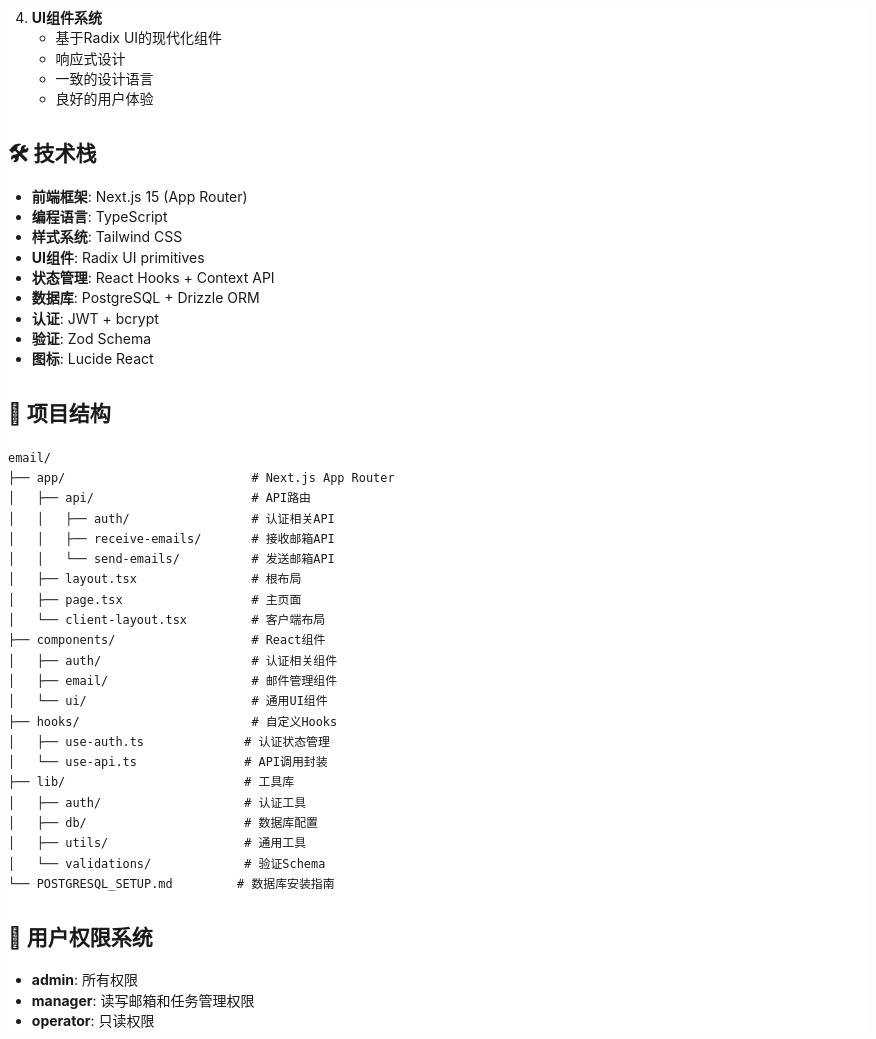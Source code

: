 4. **UI组件系统**
   - 基于Radix UI的现代化组件
   - 响应式设计
   - 一致的设计语言
   - 良好的用户体验

## 🛠️ 技术栈

- **前端框架**: Next.js 15 (App Router)
- **编程语言**: TypeScript
- **样式系统**: Tailwind CSS
- **UI组件**: Radix UI primitives
- **状态管理**: React Hooks + Context API
- **数据库**: PostgreSQL + Drizzle ORM
- **认证**: JWT + bcrypt
- **验证**: Zod Schema
- **图标**: Lucide React

## 📁 项目结构

```
email/
├── app/                          # Next.js App Router
│   ├── api/                      # API路由
│   │   ├── auth/                 # 认证相关API
│   │   ├── receive-emails/       # 接收邮箱API
│   │   └── send-emails/          # 发送邮箱API
│   ├── layout.tsx                # 根布局
│   ├── page.tsx                  # 主页面
│   └── client-layout.tsx         # 客户端布局
├── components/                   # React组件
│   ├── auth/                     # 认证相关组件
│   ├── email/                    # 邮件管理组件
│   └── ui/                       # 通用UI组件
├── hooks/                        # 自定义Hooks
│   ├── use-auth.ts              # 认证状态管理
│   └── use-api.ts               # API调用封装
├── lib/                         # 工具库
│   ├── auth/                    # 认证工具
│   ├── db/                      # 数据库配置
│   ├── utils/                   # 通用工具
│   └── validations/             # 验证Schema
└── POSTGRESQL_SETUP.md         # 数据库安装指南
```

## 🔐 用户权限系统

- **admin**: 所有权限
- **manager**: 读写邮箱和任务管理权限
- **operator**: 只读权限
